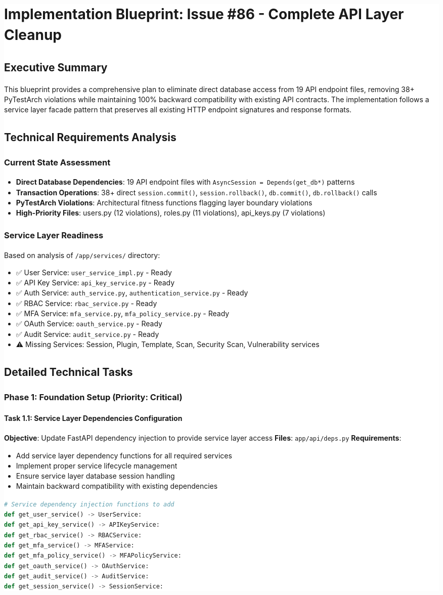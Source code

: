 # Implementation Blueprint: Issue #86 - Complete API Layer Cleanup

## Executive Summary

This blueprint provides a comprehensive plan to eliminate direct database access from 19 API endpoint files, removing 38+ PyTestArch violations while maintaining 100% backward compatibility with existing API contracts. The implementation follows a service layer facade pattern that preserves all existing HTTP endpoint signatures and response formats.

## Technical Requirements Analysis

### Current State Assessment
- **Direct Database Dependencies**: 19 API endpoint files with `AsyncSession = Depends(get_db*)` patterns
- **Transaction Operations**: 38+ direct `session.commit()`, `session.rollback()`, `db.commit()`, `db.rollback()` calls
- **PyTestArch Violations**: Architectural fitness functions flagging layer boundary violations
- **High-Priority Files**: users.py (12 violations), roles.py (11 violations), api_keys.py (7 violations)

### Service Layer Readiness
Based on analysis of `/app/services/` directory:
- ✅ User Service: `user_service_impl.py` - Ready
- ✅ API Key Service: `api_key_service.py` - Ready
- ✅ Auth Service: `auth_service.py`, `authentication_service.py` - Ready
- ✅ RBAC Service: `rbac_service.py` - Ready
- ✅ MFA Service: `mfa_service.py`, `mfa_policy_service.py` - Ready
- ✅ OAuth Service: `oauth_service.py` - Ready
- ✅ Audit Service: `audit_service.py` - Ready
- ⚠️ Missing Services: Session, Plugin, Template, Scan, Security Scan, Vulnerability services

## Detailed Technical Tasks

### Phase 1: Foundation Setup (Priority: Critical)

#### Task 1.1: Service Layer Dependencies Configuration
**Objective**: Update FastAPI dependency injection to provide service layer access
**Files**: `app/api/deps.py`
**Requirements**:
- Add service layer dependency functions for all required services
- Implement proper service lifecycle management
- Ensure service layer database session handling
- Maintain backward compatibility with existing dependencies

```python
# Service dependency injection functions to add
def get_user_service() -> UserService:
def get_api_key_service() -> APIKeyService:
def get_rbac_service() -> RBACService:
def get_mfa_service() -> MFAService:
def get_mfa_policy_service() -> MFAPolicyService:
def get_oauth_service() -> OAuthService:
def get_audit_service() -> AuditService:
def get_session_service() -> SessionService:
```
